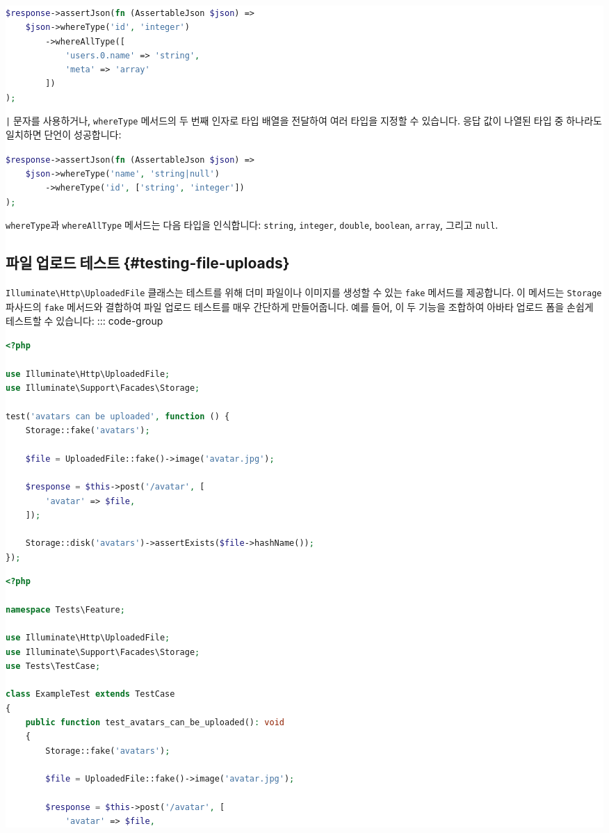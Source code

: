 ```php
$response->assertJson(fn (AssertableJson $json) =>
    $json->whereType('id', 'integer')
        ->whereAllType([
            'users.0.name' => 'string',
            'meta' => 'array'
        ])
);
```

`|` 문자를 사용하거나, `whereType` 메서드의 두 번째 인자로 타입 배열을 전달하여 여러 타입을 지정할 수 있습니다. 응답 값이 나열된 타입 중 하나라도 일치하면 단언이 성공합니다:

```php
$response->assertJson(fn (AssertableJson $json) =>
    $json->whereType('name', 'string|null')
        ->whereType('id', ['string', 'integer'])
);
```

`whereType`과 `whereAllType` 메서드는 다음 타입을 인식합니다: `string`, `integer`, `double`, `boolean`, `array`, 그리고 `null`.


## 파일 업로드 테스트 {#testing-file-uploads}

`Illuminate\Http\UploadedFile` 클래스는 테스트를 위해 더미 파일이나 이미지를 생성할 수 있는 `fake` 메서드를 제공합니다. 이 메서드는 `Storage` 파사드의 `fake` 메서드와 결합하여 파일 업로드 테스트를 매우 간단하게 만들어줍니다. 예를 들어, 이 두 기능을 조합하여 아바타 업로드 폼을 손쉽게 테스트할 수 있습니다:
::: code-group
```php [Pest]
<?php

use Illuminate\Http\UploadedFile;
use Illuminate\Support\Facades\Storage;

test('avatars can be uploaded', function () {
    Storage::fake('avatars');

    $file = UploadedFile::fake()->image('avatar.jpg');

    $response = $this->post('/avatar', [
        'avatar' => $file,
    ]);

    Storage::disk('avatars')->assertExists($file->hashName());
});
```

```php [PHPUnit]
<?php

namespace Tests\Feature;

use Illuminate\Http\UploadedFile;
use Illuminate\Support\Facades\Storage;
use Tests\TestCase;

class ExampleTest extends TestCase
{
    public function test_avatars_can_be_uploaded(): void
    {
        Storage::fake('avatars');

        $file = UploadedFile::fake()->image('avatar.jpg');

        $response = $this->post('/avatar', [
            'avatar' => $file,
```